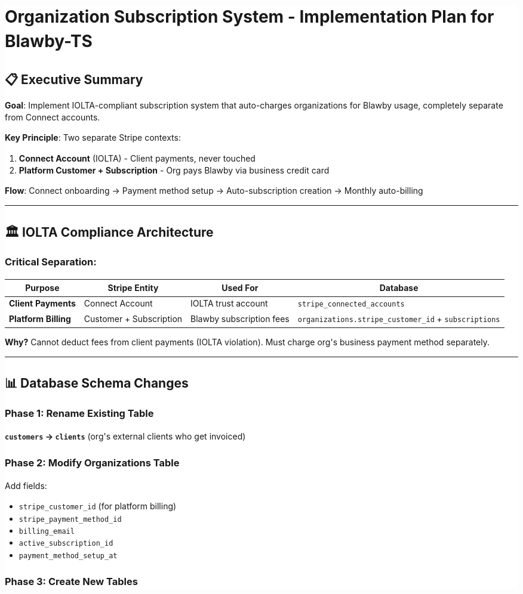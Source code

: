 # Organization Subscription System - Implementation Plan for Blawby-TS

## 📋 Executive Summary

**Goal**: Implement IOLTA-compliant subscription system that auto-charges organizations for Blawby usage, completely separate from Connect accounts.

**Key Principle**: Two separate Stripe contexts:

1. **Connect Account** (IOLTA) - Client payments, never touched
2. **Platform Customer + Subscription** - Org pays Blawby via business credit card

**Flow**: Connect onboarding → Payment method setup → Auto-subscription creation → Monthly auto-billing

---

## 🏛️ IOLTA Compliance Architecture

### Critical Separation:

| Purpose              | Stripe Entity           | Used For                 | Database                                             |
| -------------------- | ----------------------- | ------------------------ | ---------------------------------------------------- |
| **Client Payments**  | Connect Account         | IOLTA trust account      | `stripe_connected_accounts`                          |
| **Platform Billing** | Customer + Subscription | Blawby subscription fees | `organizations.stripe_customer_id` + `subscriptions` |

**Why?** Cannot deduct fees from client payments (IOLTA violation). Must charge org's business payment method separately.

---

## 📊 Database Schema Changes

### Phase 1: Rename Existing Table

**`customers` → `clients`** (org's external clients who get invoiced)

### Phase 2: Modify Organizations Table

Add fields:

- `stripe_customer_id` (for platform billing)
- `stripe_payment_method_id`
- `billing_email`
- `active_subscription_id`
- `payment_method_setup_at`

### Phase 3: Create New Tables
